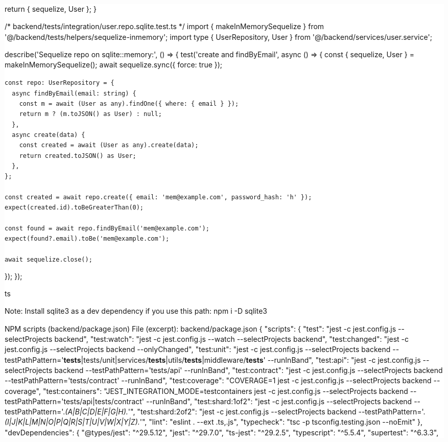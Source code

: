   return { sequelize, User };
}

/* backend/tests/integration/user.repo.sqlite.test.ts */
import { makeInMemorySequelize } from '@/backend/tests/helpers/sequelize-inmemory';
import type { UserRepository, User } from '@/backend/services/user.service';

describe('Sequelize repo on sqlite::memory:', () => {
  test('create and findByEmail', async () => {
    const { sequelize, User } = makeInMemorySequelize();
    await sequelize.sync({ force: true });

    const repo: UserRepository = {
      async findByEmail(email: string) {
        const m = await (User as any).findOne({ where: { email } });
        return m ? (m.toJSON() as User) : null;
      },
      async create(data) {
        const created = await (User as any).create(data);
        return created.toJSON() as User;
      },
    };

    const created = await repo.create({ email: 'mem@example.com', password_hash: 'h' });
    expect(created.id).toBeGreaterThan(0);

    const found = await repo.findByEmail('mem@example.com');
    expect(found?.email).toBe('mem@example.com');

    await sequelize.close();
  });
});

ts



Note: Install sqlite3 as a dev dependency if you use this path: npm i -D sqlite3

NPM scripts (backend/package.json)
File (excerpt): backend/package.json
{
  "scripts": {
    "test": "jest -c jest.config.js --selectProjects backend",
    "test:watch": "jest -c jest.config.js --watch --selectProjects backend",
    "test:changed": "jest -c jest.config.js --selectProjects backend --onlyChanged",
    "test:unit": "jest -c jest.config.js --selectProjects backend --testPathPattern='__tests__|tests/unit|services/__tests__|utils/__tests__|middleware/__tests__' --runInBand",
    "test:api": "jest -c jest.config.js --selectProjects backend --testPathPattern='tests/api' --runInBand",
    "test:contract": "jest -c jest.config.js --selectProjects backend --testPathPattern='tests/contract' --runInBand",
    "test:coverage": "COVERAGE=1 jest -c jest.config.js --selectProjects backend --coverage",
    "test:containers": "JEST_INTEGRATION_MODE=testcontainers jest -c jest.config.js --selectProjects backend --testPathPattern='tests/api|tests/contract' --runInBand",
    "test:shard:1of2": "jest -c jest.config.js --selectProjects backend --testPathPattern='.*(A|B|C|D|E|F|G|H).*'",
    "test:shard:2of2": "jest -c jest.config.js --selectProjects backend --testPathPattern='.*(I|J|K|L|M|N|O|P|Q|R|S|T|U|V|W|X|Y|Z).*'",
    "lint": "eslint . --ext .ts,.js",
    "typecheck": "tsc -p tsconfig.testing.json --noEmit"
  },
  "devDependencies": {
    "@types/jest": "^29.5.12",
    "jest": "^29.7.0",
    "ts-jest": "^29.2.5",
    "typescript": "^5.5.4",
    "supertest": "^6.3.3",